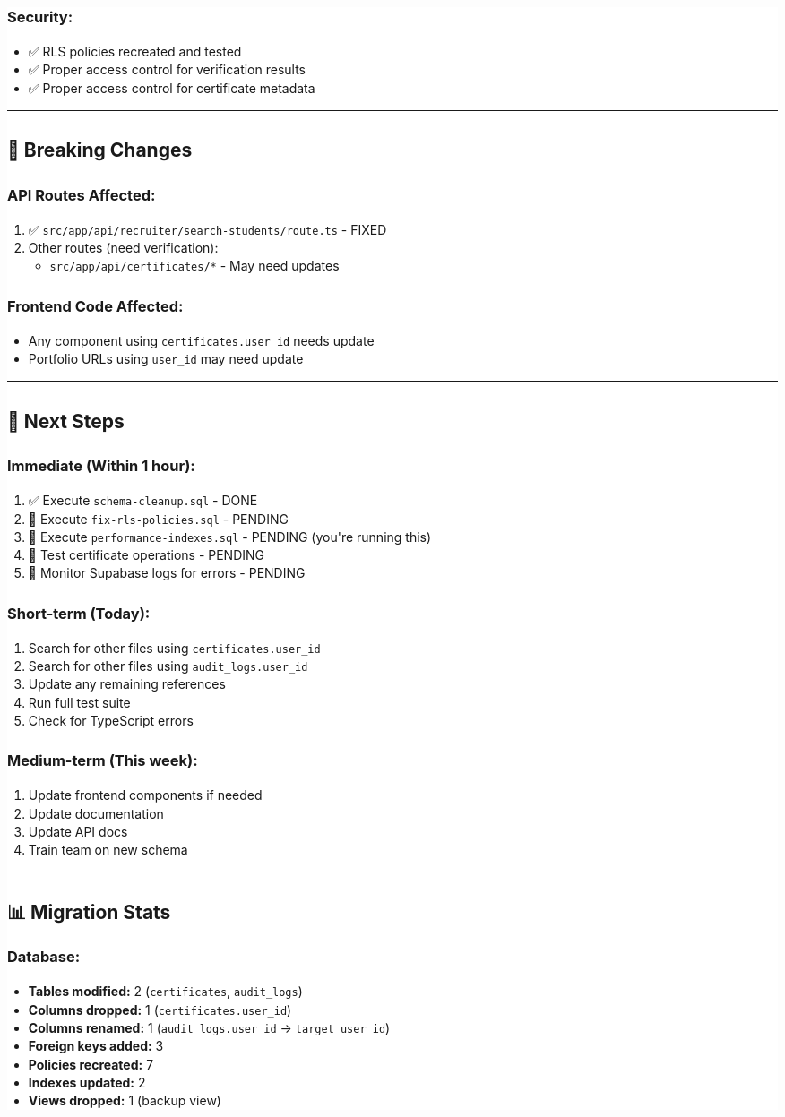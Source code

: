 ### Security:
- ✅ RLS policies recreated and tested
- ✅ Proper access control for verification results
- ✅ Proper access control for certificate metadata

---

## 🚨 Breaking Changes

### API Routes Affected:
1. ✅ `src/app/api/recruiter/search-students/route.ts` - FIXED
2. Other routes (need verification):
   - `src/app/api/certificates/*` - May need updates

### Frontend Code Affected:
- Any component using `certificates.user_id` needs update
- Portfolio URLs using `user_id` may need update

---

## 🔄 Next Steps

### Immediate (Within 1 hour):
1. ✅ Execute `schema-cleanup.sql` - DONE
2. 🔄 Execute `fix-rls-policies.sql` - PENDING
3. 🔄 Execute `performance-indexes.sql` - PENDING (you're running this)
4. 🔄 Test certificate operations - PENDING
5. 🔄 Monitor Supabase logs for errors - PENDING

### Short-term (Today):
1. Search for other files using `certificates.user_id`
2. Search for other files using `audit_logs.user_id`
3. Update any remaining references
4. Run full test suite
5. Check for TypeScript errors

### Medium-term (This week):
1. Update frontend components if needed
2. Update documentation
3. Update API docs
4. Train team on new schema

---

## 📊 Migration Stats

### Database:
- **Tables modified:** 2 (`certificates`, `audit_logs`)
- **Columns dropped:** 1 (`certificates.user_id`)
- **Columns renamed:** 1 (`audit_logs.user_id` → `target_user_id`)
- **Foreign keys added:** 3
- **Policies recreated:** 7
- **Indexes updated:** 2
- **Views dropped:** 1 (backup view)
